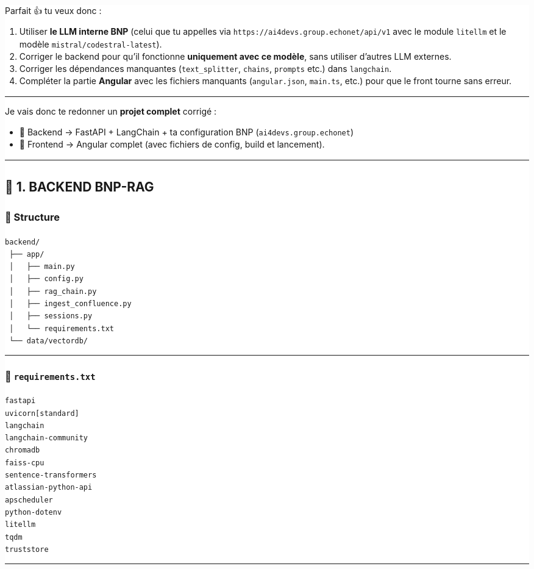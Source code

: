 Parfait 👍 tu veux donc :

1. Utiliser **le LLM interne BNP** (celui que tu appelles via `https://ai4devs.group.echonet/api/v1` avec le module `litellm` et le modèle `mistral/codestral-latest`).
2. Corriger le backend pour qu’il fonctionne **uniquement avec ce modèle**, sans utiliser d’autres LLM externes.
3. Corriger les dépendances manquantes (`text_splitter`, `chains`, `prompts` etc.) dans `langchain`.
4. Compléter la partie **Angular** avec les fichiers manquants (`angular.json`, `main.ts`, etc.) pour que le front tourne sans erreur.

---

Je vais donc te redonner un **projet complet** corrigé :

* 🔹 Backend → FastAPI + LangChain + ta configuration BNP (`ai4devs.group.echonet`)
* 🔹 Frontend → Angular complet (avec fichiers de config, build et lancement).

---

## 🧱 1. BACKEND BNP-RAG

### 📂 Structure

```
backend/
 ├── app/
 │   ├── main.py
 │   ├── config.py
 │   ├── rag_chain.py
 │   ├── ingest_confluence.py
 │   ├── sessions.py
 │   └── requirements.txt
 └── data/vectordb/
```

---

### 📄 `requirements.txt`

```txt
fastapi
uvicorn[standard]
langchain
langchain-community
chromadb
faiss-cpu
sentence-transformers
atlassian-python-api
apscheduler
python-dotenv
litellm
tqdm
truststore
```

---